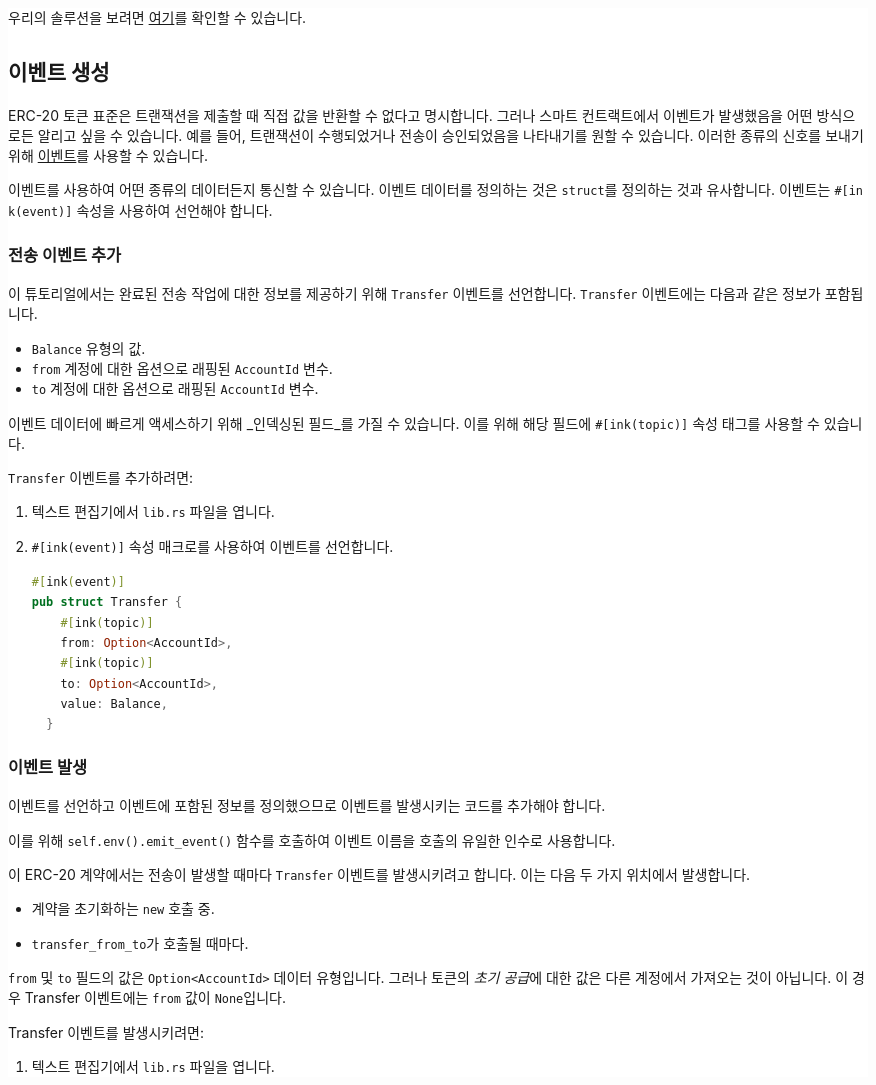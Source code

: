 우리의 솔루션을 보려면 [여기](https://github.com/substrate-developer-hub/substrate-docs/blob/main/static/assets/tutorials/smart-contracts/erc20-transfer.rs)를 확인할 수 있습니다.

## 이벤트 생성

ERC-20 토큰 표준은 트랜잭션을 제출할 때 직접 값을 반환할 수 없다고 명시합니다. 그러나 스마트 컨트랙트에서 이벤트가 발생했음을 어떤 방식으로든 알리고 싶을 수 있습니다. 예를 들어, 트랜잭션이 수행되었거나 전송이 승인되었음을 나타내기를 원할 수 있습니다. 이러한 종류의 신호를 보내기 위해 [이벤트](https://use.ink/basics/events)를 사용할 수 있습니다.

이벤트를 사용하여 어떤 종류의 데이터든지 통신할 수 있습니다. 이벤트 데이터를 정의하는 것은 `struct`를 정의하는 것과 유사합니다. 이벤트는 `#[ink(event)]` 속성을 사용하여 선언해야 합니다.

### 전송 이벤트 추가

이 튜토리얼에서는 완료된 전송 작업에 대한 정보를 제공하기 위해 `Transfer` 이벤트를 선언합니다. `Transfer` 이벤트에는 다음과 같은 정보가 포함됩니다.

- `Balance` 유형의 값.
- `from` 계정에 대한 옵션으로 래핑된 `AccountId` 변수.
- `to` 계정에 대한 옵션으로 래핑된 `AccountId` 변수.

이벤트 데이터에 빠르게 액세스하기 위해 _인덱싱된 필드_를 가질 수 있습니다. 이를 위해 해당 필드에 `#[ink(topic)]` 속성 태그를 사용할 수 있습니다.

`Transfer` 이벤트를 추가하려면:

1. 텍스트 편집기에서 `lib.rs` 파일을 엽니다.

1. `#[ink(event)]` 속성 매크로를 사용하여 이벤트를 선언합니다.

   ```rust
   #[ink(event)]
   pub struct Transfer {
       #[ink(topic)]
       from: Option<AccountId>,
       #[ink(topic)]
       to: Option<AccountId>,
       value: Balance,
     }
   ```

### 이벤트 발생

이벤트를 선언하고 이벤트에 포함된 정보를 정의했으므로 이벤트를 발생시키는 코드를 추가해야 합니다.

이를 위해 `self.env().emit_event()` 함수를 호출하여 이벤트 이름을 호출의 유일한 인수로 사용합니다.

이 ERC-20 계약에서는 전송이 발생할 때마다 `Transfer` 이벤트를 발생시키려고 합니다. 이는 다음 두 가지 위치에서 발생합니다.

- 계약을 초기화하는 `new` 호출 중.

- `transfer_from_to`가 호출될 때마다.

`from` 및 `to` 필드의 값은 `Option<AccountId>` 데이터 유형입니다. 그러나 토큰의 *초기 공급*에 대한 값은 다른 계정에서 가져오는 것이 아닙니다. 이 경우 Transfer 이벤트에는 `from` 값이 `None`입니다.

Transfer 이벤트를 발생시키려면:

1. 텍스트 편집기에서 `lib.rs` 파일을 엽니다.
